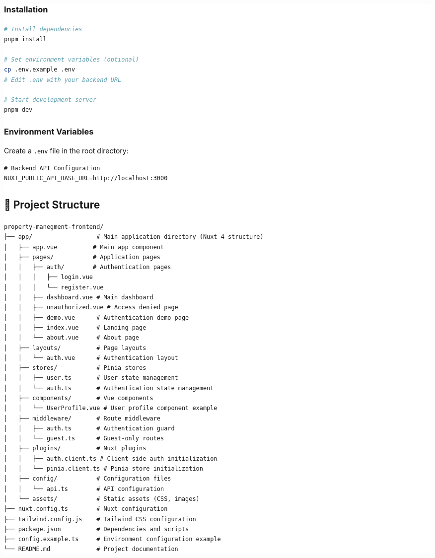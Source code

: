 ### Installation
```bash
# Install dependencies
pnpm install

# Set environment variables (optional)
cp .env.example .env
# Edit .env with your backend URL

# Start development server
pnpm dev
```

### Environment Variables
Create a `.env` file in the root directory:
```env
# Backend API Configuration
NUXT_PUBLIC_API_BASE_URL=http://localhost:3000
```

## 📁 Project Structure

```
property-manegment-frontend/
├── app/                  # Main application directory (Nuxt 4 structure)
│   ├── app.vue          # Main app component
│   ├── pages/           # Application pages
│   │   ├── auth/        # Authentication pages
│   │   │   ├── login.vue
│   │   │   └── register.vue
│   │   ├── dashboard.vue # Main dashboard
│   │   ├── unauthorized.vue # Access denied page
│   │   ├── demo.vue      # Authentication demo page
│   │   ├── index.vue     # Landing page
│   │   └── about.vue     # About page
│   ├── layouts/          # Page layouts
│   │   └── auth.vue      # Authentication layout
│   ├── stores/           # Pinia stores
│   │   ├── user.ts       # User state management
│   │   └── auth.ts       # Authentication state management
│   ├── components/       # Vue components
│   │   └── UserProfile.vue # User profile component example
│   ├── middleware/       # Route middleware
│   │   ├── auth.ts       # Authentication guard
│   │   └── guest.ts      # Guest-only routes
│   ├── plugins/          # Nuxt plugins
│   │   ├── auth.client.ts # Client-side auth initialization
│   │   └── pinia.client.ts # Pinia store initialization
│   ├── config/           # Configuration files
│   │   └── api.ts        # API configuration
│   └── assets/           # Static assets (CSS, images)
├── nuxt.config.ts        # Nuxt configuration
├── tailwind.config.js    # Tailwind CSS configuration
├── package.json          # Dependencies and scripts
├── config.example.ts     # Environment configuration example
└── README.md             # Project documentation
```
